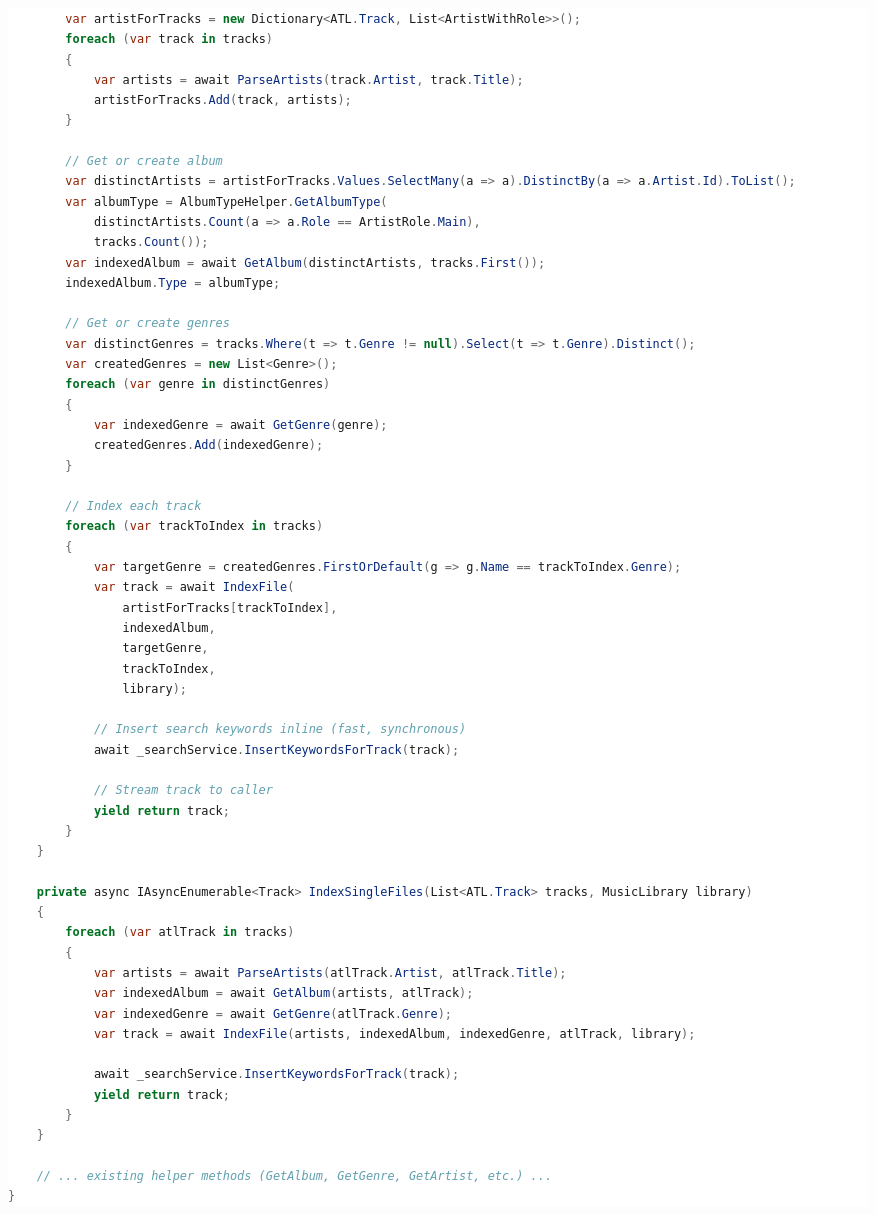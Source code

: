 ```csharp
        var artistForTracks = new Dictionary<ATL.Track, List<ArtistWithRole>>();
        foreach (var track in tracks)
        {
            var artists = await ParseArtists(track.Artist, track.Title);
            artistForTracks.Add(track, artists);
        }

        // Get or create album
        var distinctArtists = artistForTracks.Values.SelectMany(a => a).DistinctBy(a => a.Artist.Id).ToList();
        var albumType = AlbumTypeHelper.GetAlbumType(
            distinctArtists.Count(a => a.Role == ArtistRole.Main),
            tracks.Count());
        var indexedAlbum = await GetAlbum(distinctArtists, tracks.First());
        indexedAlbum.Type = albumType;

        // Get or create genres
        var distinctGenres = tracks.Where(t => t.Genre != null).Select(t => t.Genre).Distinct();
        var createdGenres = new List<Genre>();
        foreach (var genre in distinctGenres)
        {
            var indexedGenre = await GetGenre(genre);
            createdGenres.Add(indexedGenre);
        }

        // Index each track
        foreach (var trackToIndex in tracks)
        {
            var targetGenre = createdGenres.FirstOrDefault(g => g.Name == trackToIndex.Genre);
            var track = await IndexFile(
                artistForTracks[trackToIndex],
                indexedAlbum,
                targetGenre,
                trackToIndex,
                library);

            // Insert search keywords inline (fast, synchronous)
            await _searchService.InsertKeywordsForTrack(track);

            // Stream track to caller
            yield return track;
        }
    }

    private async IAsyncEnumerable<Track> IndexSingleFiles(List<ATL.Track> tracks, MusicLibrary library)
    {
        foreach (var atlTrack in tracks)
        {
            var artists = await ParseArtists(atlTrack.Artist, atlTrack.Title);
            var indexedAlbum = await GetAlbum(artists, atlTrack);
            var indexedGenre = await GetGenre(atlTrack.Genre);
            var track = await IndexFile(artists, indexedAlbum, indexedGenre, atlTrack, library);

            await _searchService.InsertKeywordsForTrack(track);
            yield return track;
        }
    }

    // ... existing helper methods (GetAlbum, GetGenre, GetArtist, etc.) ...
}
```

